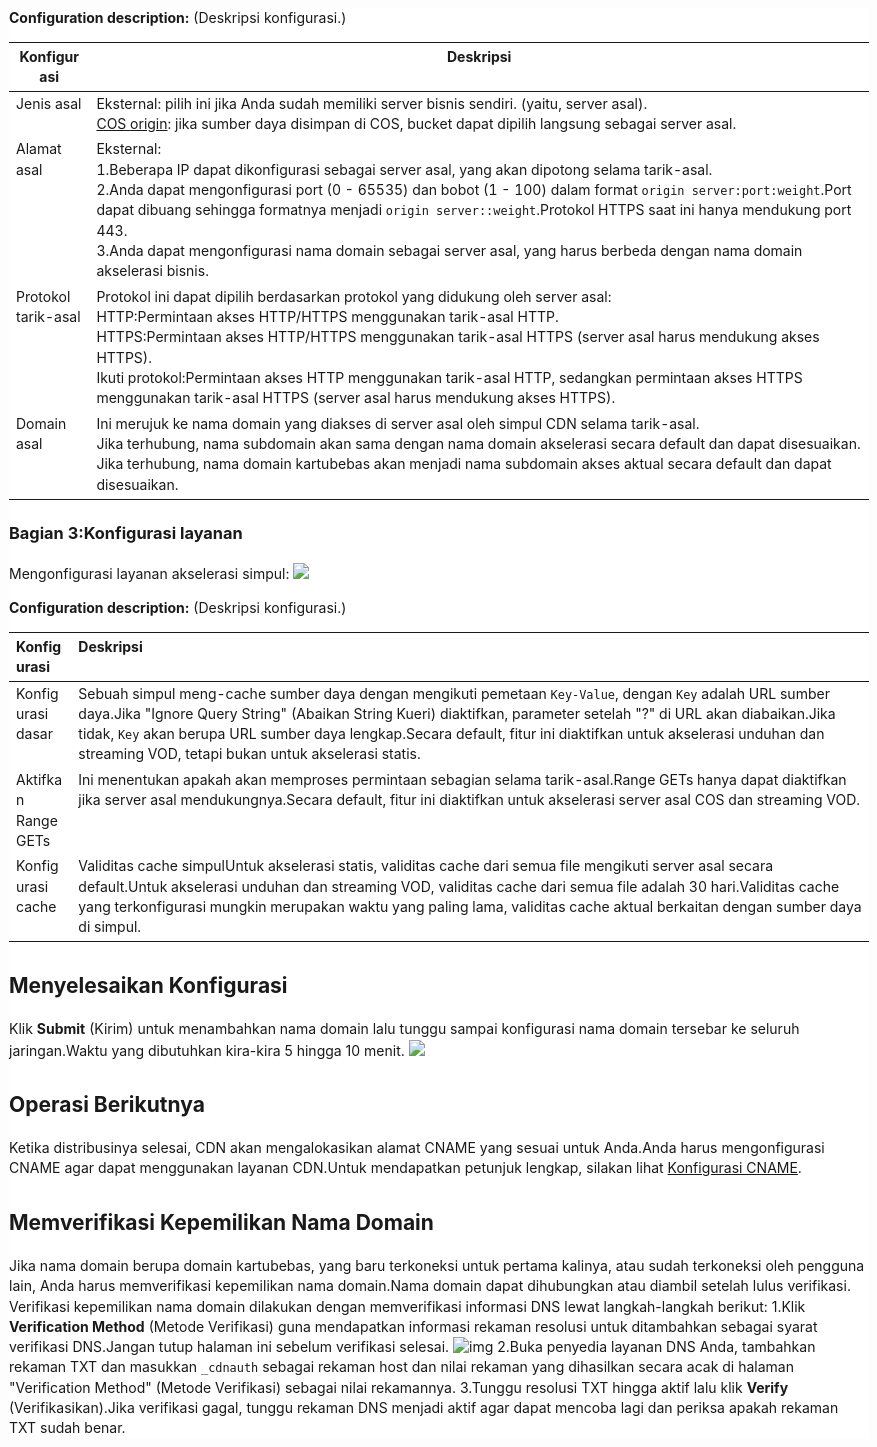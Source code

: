 **Configuration description:** (Deskripsi konfigurasi.)

| Konfigurasi | Deskripsi                                                     |
| -------- | ------------------------------------------------------------ |
| Jenis asal | Eksternal: pilih ini jika Anda sudah memiliki server bisnis sendiri. (yaitu, server asal). <br/><a href = "https://intl.cloud.tencent.com/product/cos">COS origin</a>: jika sumber daya disimpan di COS, bucket dapat dipilih langsung sebagai server asal. |
| Alamat asal | Eksternal: <br/>1.Beberapa IP dapat dikonfigurasi sebagai server asal, yang akan dipotong selama tarik-asal. <br/>2.Anda dapat mengonfigurasi port (0 - 65535) dan bobot (1 - 100) dalam format `origin server:port:weight`.Port dapat dibuang sehingga formatnya menjadi `origin server::weight`.Protokol HTTPS saat ini hanya mendukung port 443. <br/>3.Anda dapat mengonfigurasi nama domain sebagai server asal, yang harus berbeda dengan nama domain akselerasi bisnis. |
| Protokol tarik-asal | Protokol ini dapat dipilih berdasarkan protokol yang didukung oleh server asal: <br/>HTTP:Permintaan akses HTTP/HTTPS menggunakan tarik-asal HTTP. <br/>HTTPS:Permintaan akses HTTP/HTTPS menggunakan tarik-asal HTTPS (server asal harus mendukung akses HTTPS). <br/>Ikuti protokol:Permintaan akses HTTP menggunakan tarik-asal HTTP, sedangkan permintaan akses HTTPS menggunakan tarik-asal HTTPS (server asal harus mendukung akses HTTPS). |
| Domain asal | Ini merujuk ke nama domain yang diakses di server asal oleh simpul CDN selama tarik-asal. <br/>Jika terhubung, nama subdomain akan sama dengan nama domain akselerasi secara default dan dapat disesuaikan. <br/>Jika terhubung, nama domain kartubebas akan menjadi nama subdomain akses aktual secara default dan dapat disesuaikan. |

### Bagian 3:Konfigurasi layanan
Mengonfigurasi layanan akselerasi simpul:
![](https://main.qcloudimg.com/raw/6e918f4e91d4c5249172589475f292a1.png)

**Configuration description:** (Deskripsi konfigurasi.)

| Konfigurasi | Deskripsi                                                     |
| :------- | :----------------------------------------------------------- |
| Konfigurasi dasar | Sebuah simpul meng-cache sumber daya dengan mengikuti pemetaan `Key-Value`, dengan `Key` adalah URL sumber daya.Jika "Ignore Query String" (Abaikan String Kueri) diaktifkan, parameter setelah "?" di URL akan diabaikan.Jika tidak, `Key` akan berupa URL sumber daya lengkap.Secara default, fitur ini diaktifkan untuk akselerasi unduhan dan streaming VOD, tetapi bukan untuk akselerasi statis. |
| Aktifkan Range GETs | Ini menentukan apakah akan memproses permintaan sebagian selama tarik-asal.Range GETs hanya dapat diaktifkan jika server asal mendukungnya.Secara default, fitur ini diaktifkan untuk akselerasi server asal COS dan streaming VOD. |
| Konfigurasi cache | Validitas cache simpulUntuk akselerasi statis, validitas cache dari semua file mengikuti server asal secara default.Untuk akselerasi unduhan dan streaming VOD, validitas cache dari semua file adalah 30 hari.Validitas cache yang terkonfigurasi mungkin merupakan waktu yang paling lama, validitas cache aktual berkaitan dengan sumber daya di simpul. |

## Menyelesaikan Konfigurasi

Klik **Submit** (Kirim) untuk menambahkan nama domain lalu tunggu sampai konfigurasi nama domain tersebar ke seluruh jaringan.Waktu yang dibutuhkan kira-kira 5 hingga 10 menit.
![](https://main.qcloudimg.com/raw/d5bcb556ac1b89946ec15642d3249676.png)

## Operasi Berikutnya
Ketika distribusinya selesai, CDN akan mengalokasikan alamat CNAME yang sesuai untuk Anda.Anda harus mengonfigurasi CNAME agar dapat menggunakan layanan CDN.Untuk mendapatkan petunjuk lengkap, silakan lihat [Konfigurasi CNAME](https://intl.cloud.tencent.com/document/product/228/3121).

[](id:m1)
## Memverifikasi Kepemilikan Nama Domain
Jika nama domain berupa domain kartubebas, yang baru terkoneksi untuk pertama kalinya, atau sudah terkoneksi oleh pengguna lain, Anda harus memverifikasi kepemilikan nama domain.Nama domain dapat dihubungkan atau diambil setelah lulus verifikasi.
Verifikasi kepemilikan nama domain dilakukan dengan memverifikasi informasi DNS lewat langkah-langkah berikut:
1.Klik **Verification Method** (Metode Verifikasi) guna mendapatkan informasi rekaman resolusi untuk ditambahkan sebagai syarat verifikasi DNS.Jangan tutup halaman ini sebelum verifikasi selesai.
![img](https://main.qcloudimg.com/raw/c05c0d869a71dbe68092ccee632c2d1a.png)
2.Buka penyedia layanan DNS Anda, tambahkan rekaman TXT dan masukkan `_cdnauth` sebagai rekaman host dan nilai rekaman yang dihasilkan secara acak di halaman "Verification Method" (Metode Verifikasi) sebagai nilai rekamannya.
3.Tunggu resolusi TXT hingga aktif lalu klik **Verify** (Verifikasikan).Jika verifikasi gagal, tunggu rekaman DNS menjadi aktif agar dapat mencoba lagi dan periksa apakah rekaman TXT sudah benar.

